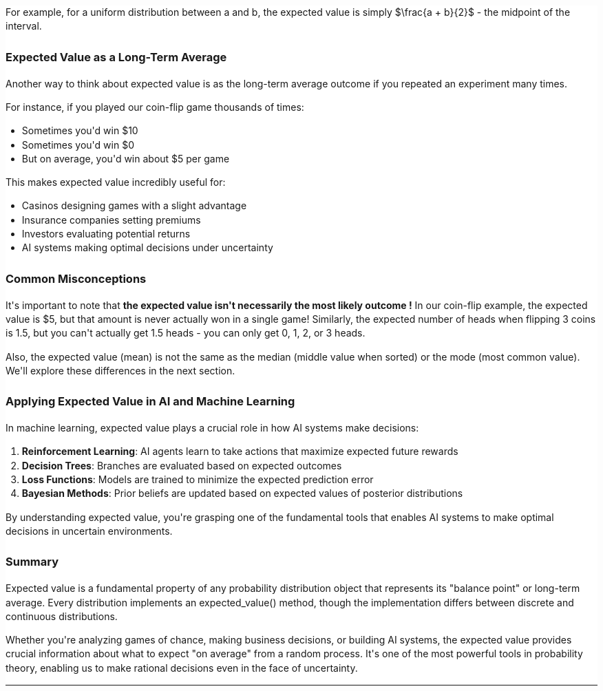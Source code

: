 For example, for a uniform distribution between a and b, the expected value is simply $\frac{a + b}{2}$ - the midpoint of the interval.

### Expected Value as a Long-Term Average

Another way to think about expected value is as the long-term average outcome if you repeated an experiment many times.

For instance, if you played our coin-flip game thousands of times:
- Sometimes you'd win $10
- Sometimes you'd win $0
- But on average, you'd win about $5 per game

This makes expected value incredibly useful for:
- Casinos designing games with a slight advantage
- Insurance companies setting premiums
- Investors evaluating potential returns
- AI systems making optimal decisions under uncertainty

### Common Misconceptions

It's important to note that **the expected value isn't necessarily the most likely outcome !** In our coin-flip example, the expected value is $5, but that amount is never actually won in a single game! Similarly, the expected number of heads when flipping 3 coins is 1.5, but you can't actually get 1.5 heads - you can only get 0, 1, 2, or 3 heads.

Also, the expected value (mean) is not the same as the median (middle value when sorted) or the mode (most common value). We'll explore these differences in the next section.

### Applying Expected Value in AI and Machine Learning

In machine learning, expected value plays a crucial role in how AI systems make decisions:

1. **Reinforcement Learning**: AI agents learn to take actions that maximize expected future rewards
2. **Decision Trees**: Branches are evaluated based on expected outcomes
3. **Loss Functions**: Models are trained to minimize the expected prediction error
4. **Bayesian Methods**: Prior beliefs are updated based on expected values of posterior distributions

By understanding expected value, you're grasping one of the fundamental tools that enables AI systems to make optimal decisions in uncertain environments.

### Summary

Expected value is a fundamental property of any probability distribution object that represents its "balance point" or long-term average. Every distribution implements an expected_value() method, though the implementation differs between discrete and continuous distributions.

Whether you're analyzing games of chance, making business decisions, or building AI systems, the expected value provides crucial information about what to expect "on average" from a random process. It's one of the most powerful tools in probability theory, enabling us to make rational decisions even in the face of uncertainty.

---
